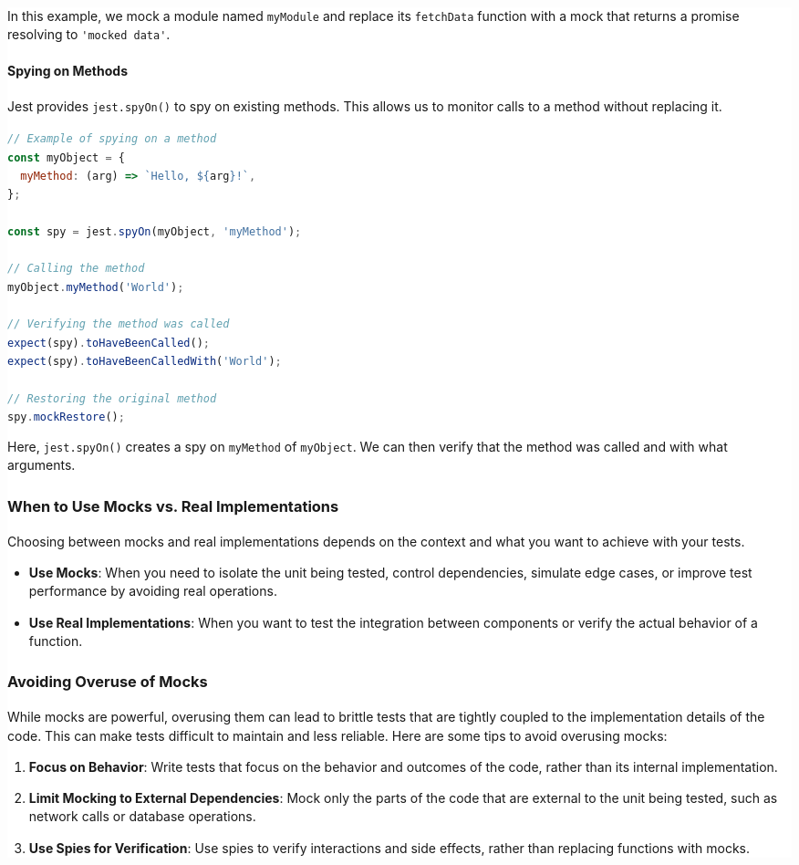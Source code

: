 In this example, we mock a module named `myModule` and replace its `fetchData` function with a mock that returns a promise resolving to `'mocked data'`.

#### Spying on Methods

Jest provides `jest.spyOn()` to spy on existing methods. This allows us to monitor calls to a method without replacing it.

```javascript
// Example of spying on a method
const myObject = {
  myMethod: (arg) => `Hello, ${arg}!`,
};

const spy = jest.spyOn(myObject, 'myMethod');

// Calling the method
myObject.myMethod('World');

// Verifying the method was called
expect(spy).toHaveBeenCalled();
expect(spy).toHaveBeenCalledWith('World');

// Restoring the original method
spy.mockRestore();
```

Here, `jest.spyOn()` creates a spy on `myMethod` of `myObject`. We can then verify that the method was called and with what arguments.

### When to Use Mocks vs. Real Implementations

Choosing between mocks and real implementations depends on the context and what you want to achieve with your tests.

- **Use Mocks**: When you need to isolate the unit being tested, control dependencies, simulate edge cases, or improve test performance by avoiding real operations.

- **Use Real Implementations**: When you want to test the integration between components or verify the actual behavior of a function.

### Avoiding Overuse of Mocks

While mocks are powerful, overusing them can lead to brittle tests that are tightly coupled to the implementation details of the code. This can make tests difficult to maintain and less reliable. Here are some tips to avoid overusing mocks:

1. **Focus on Behavior**: Write tests that focus on the behavior and outcomes of the code, rather than its internal implementation.

2. **Limit Mocking to External Dependencies**: Mock only the parts of the code that are external to the unit being tested, such as network calls or database operations.

3. **Use Spies for Verification**: Use spies to verify interactions and side effects, rather than replacing functions with mocks.
